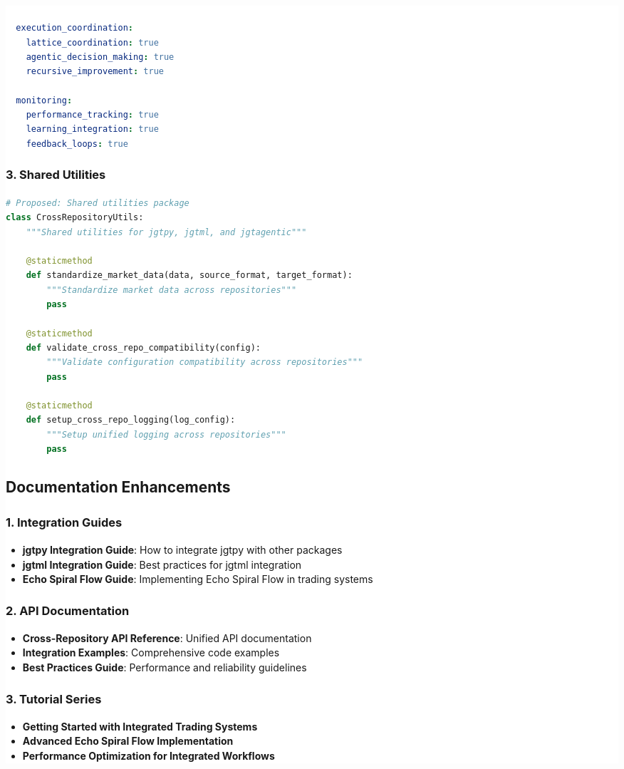 ```yaml
  
  execution_coordination:
    lattice_coordination: true
    agentic_decision_making: true
    recursive_improvement: true
  
  monitoring:
    performance_tracking: true
    learning_integration: true
    feedback_loops: true
```

### 3. Shared Utilities
```python
# Proposed: Shared utilities package
class CrossRepositoryUtils:
    """Shared utilities for jgtpy, jgtml, and jgtagentic"""
    
    @staticmethod
    def standardize_market_data(data, source_format, target_format):
        """Standardize market data across repositories"""
        pass
    
    @staticmethod
    def validate_cross_repo_compatibility(config):
        """Validate configuration compatibility across repositories"""
        pass
    
    @staticmethod
    def setup_cross_repo_logging(log_config):
        """Setup unified logging across repositories"""
        pass
```

## Documentation Enhancements

### 1. Integration Guides
- **jgtpy Integration Guide**: How to integrate jgtpy with other packages
- **jgtml Integration Guide**: Best practices for jgtml integration
- **Echo Spiral Flow Guide**: Implementing Echo Spiral Flow in trading systems

### 2. API Documentation
- **Cross-Repository API Reference**: Unified API documentation
- **Integration Examples**: Comprehensive code examples
- **Best Practices Guide**: Performance and reliability guidelines

### 3. Tutorial Series
- **Getting Started with Integrated Trading Systems**
- **Advanced Echo Spiral Flow Implementation**
- **Performance Optimization for Integrated Workflows**
